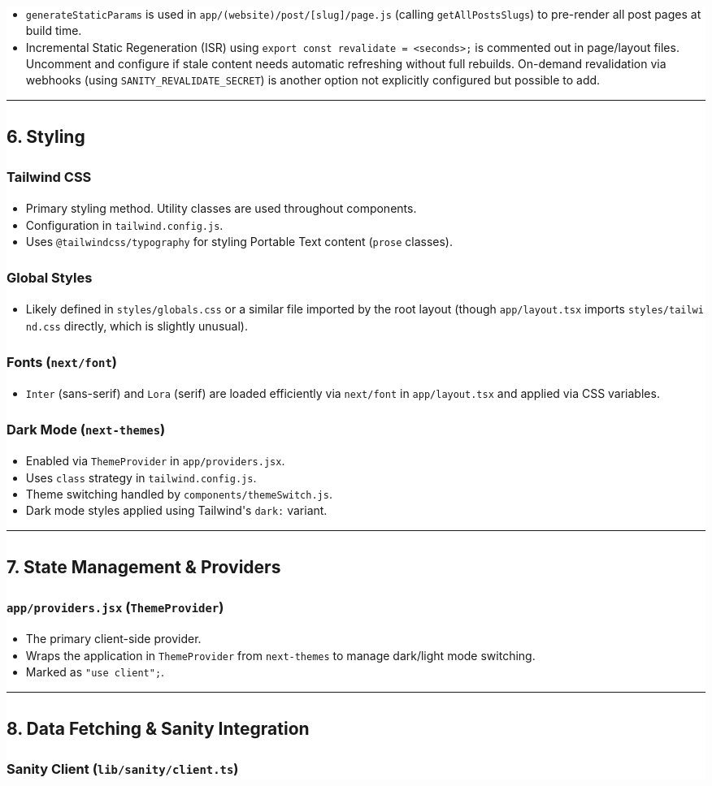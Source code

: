 *   `generateStaticParams` is used in `app/(website)/post/[slug]/page.js` (calling `getAllPostsSlugs`) to pre-render all post pages at build time.
*   Incremental Static Regeneration (ISR) using `export const revalidate = <seconds>;` is commented out in page/layout files. Uncomment and configure if stale content needs automatic refreshing without full rebuilds. On-demand revalidation via webhooks (using `SANITY_REVALIDATE_SECRET`) is another option not explicitly configured but possible to add.

---

## 6. Styling

### Tailwind CSS

*   Primary styling method. Utility classes are used throughout components.
*   Configuration in `tailwind.config.js`.
*   Uses `@tailwindcss/typography` for styling Portable Text content (`prose` classes).

### Global Styles

*   Likely defined in `styles/globals.css` or a similar file imported by the root layout (though `app/layout.tsx` imports `styles/tailwind.css` directly, which is slightly unusual).

### Fonts (`next/font`)

*   `Inter` (sans-serif) and `Lora` (serif) are loaded efficiently via `next/font` in `app/layout.tsx` and applied via CSS variables.

### Dark Mode (`next-themes`)

*   Enabled via `ThemeProvider` in `app/providers.jsx`.
*   Uses `class` strategy in `tailwind.config.js`.
*   Theme switching handled by `components/themeSwitch.js`.
*   Dark mode styles applied using Tailwind's `dark:` variant.

---

## 7. State Management & Providers

### `app/providers.jsx` (`ThemeProvider`)

*   The primary client-side provider.
*   Wraps the application in `ThemeProvider` from `next-themes` to manage dark/light mode switching.
*   Marked as `"use client";`.

---

## 8. Data Fetching & Sanity Integration

### Sanity Client (`lib/sanity/client.ts`)
